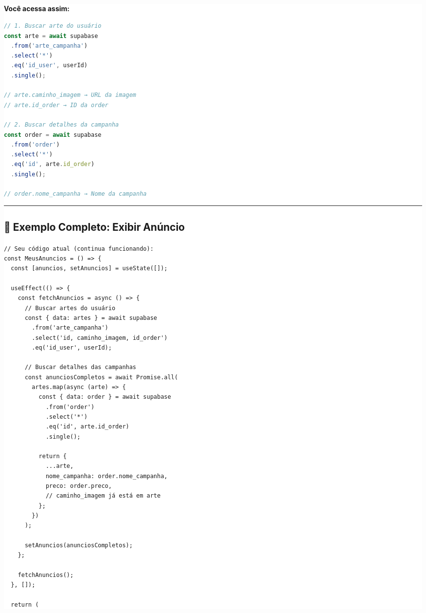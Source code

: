**Você acessa assim:**

```typescript
// 1. Buscar arte do usuário
const arte = await supabase
  .from('arte_campanha')
  .select('*')
  .eq('id_user', userId)
  .single();

// arte.caminho_imagem → URL da imagem
// arte.id_order → ID da order

// 2. Buscar detalhes da campanha
const order = await supabase
  .from('order')
  .select('*')
  .eq('id', arte.id_order)
  .single();

// order.nome_campanha → Nome da campanha
```

---

## 🎨 Exemplo Completo: Exibir Anúncio

```tsx
// Seu código atual (continua funcionando):
const MeusAnuncios = () => {
  const [anuncios, setAnuncios] = useState([]);

  useEffect(() => {
    const fetchAnuncios = async () => {
      // Buscar artes do usuário
      const { data: artes } = await supabase
        .from('arte_campanha')
        .select('id, caminho_imagem, id_order')
        .eq('id_user', userId);

      // Buscar detalhes das campanhas
      const anunciosCompletos = await Promise.all(
        artes.map(async (arte) => {
          const { data: order } = await supabase
            .from('order')
            .select('*')
            .eq('id', arte.id_order)
            .single();

          return {
            ...arte,
            nome_campanha: order.nome_campanha,
            preco: order.preco,
            // caminho_imagem já está em arte
          };
        })
      );

      setAnuncios(anunciosCompletos);
    };

    fetchAnuncios();
  }, []);

  return (
```